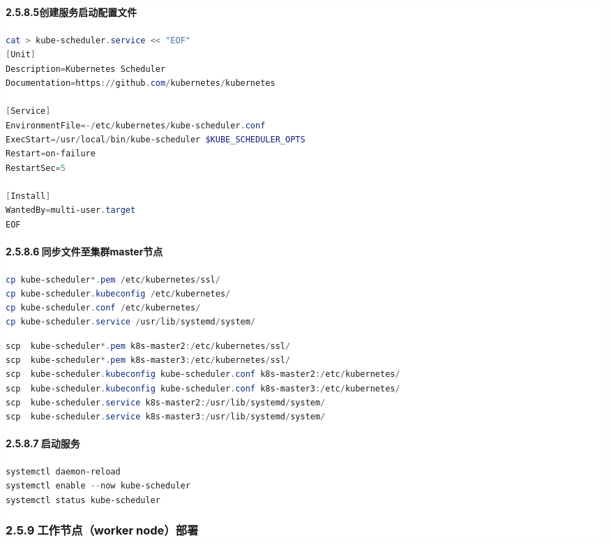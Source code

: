 

#### 2.5.8.5创建服务启动配置文件



~~~powershell
cat > kube-scheduler.service << "EOF"
[Unit]
Description=Kubernetes Scheduler
Documentation=https://github.com/kubernetes/kubernetes

[Service]
EnvironmentFile=-/etc/kubernetes/kube-scheduler.conf
ExecStart=/usr/local/bin/kube-scheduler $KUBE_SCHEDULER_OPTS
Restart=on-failure
RestartSec=5

[Install]
WantedBy=multi-user.target
EOF
~~~



#### 2.5.8.6 同步文件至集群master节点



~~~powershell
cp kube-scheduler*.pem /etc/kubernetes/ssl/
cp kube-scheduler.kubeconfig /etc/kubernetes/
cp kube-scheduler.conf /etc/kubernetes/
cp kube-scheduler.service /usr/lib/systemd/system/
~~~



~~~powershell
scp  kube-scheduler*.pem k8s-master2:/etc/kubernetes/ssl/
scp  kube-scheduler*.pem k8s-master3:/etc/kubernetes/ssl/
scp  kube-scheduler.kubeconfig kube-scheduler.conf k8s-master2:/etc/kubernetes/
scp  kube-scheduler.kubeconfig kube-scheduler.conf k8s-master3:/etc/kubernetes/
scp  kube-scheduler.service k8s-master2:/usr/lib/systemd/system/
scp  kube-scheduler.service k8s-master3:/usr/lib/systemd/system/
~~~



#### 2.5.8.7 启动服务



~~~powershell
systemctl daemon-reload
systemctl enable --now kube-scheduler
systemctl status kube-scheduler
~~~



### 2.5.9 工作节点（worker node）部署
